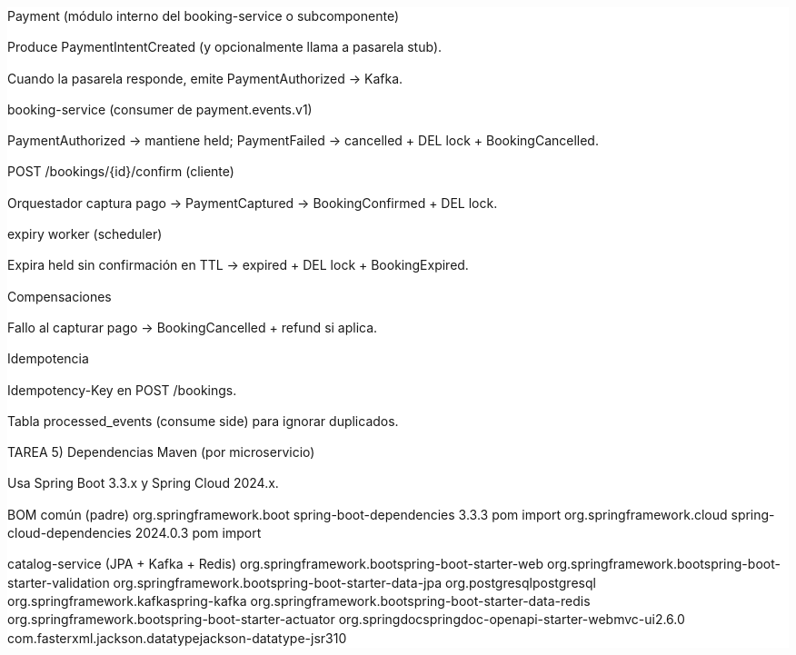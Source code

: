 Payment (módulo interno del booking-service o subcomponente)

Produce PaymentIntentCreated (y opcionalmente llama a pasarela stub).

Cuando la pasarela responde, emite PaymentAuthorized → Kafka.

booking-service (consumer de payment.events.v1)

PaymentAuthorized → mantiene held; PaymentFailed → cancelled + DEL lock + BookingCancelled.

POST /bookings/{id}/confirm (cliente)

Orquestador captura pago → PaymentCaptured → BookingConfirmed + DEL lock.

expiry worker (scheduler)

Expira held sin confirmación en TTL → expired + DEL lock + BookingExpired.

Compensaciones

Fallo al capturar pago → BookingCancelled + refund si aplica.

Idempotencia

Idempotency-Key en POST /bookings.

Tabla processed_events (consume side) para ignorar duplicados.

TAREA 5) Dependencias Maven (por microservicio)

Usa Spring Boot 3.3.x y Spring Cloud 2024.x.

BOM común (padre)
<dependencyManagement>
<dependencies>
<dependency>
<groupId>org.springframework.boot</groupId>
<artifactId>spring-boot-dependencies</artifactId>
<version>3.3.3</version>
<type>pom</type>
<scope>import</scope>
</dependency>
<dependency>
<groupId>org.springframework.cloud</groupId>
<artifactId>spring-cloud-dependencies</artifactId>
<version>2024.0.3</version>
<type>pom</type>
<scope>import</scope>
</dependency>
</dependencies>
</dependencyManagement>

catalog-service (JPA + Kafka + Redis)
<dependencies>
<dependency><groupId>org.springframework.boot</groupId><artifactId>spring-boot-starter-web</artifactId></dependency>
<dependency><groupId>org.springframework.boot</groupId><artifactId>spring-boot-starter-validation</artifactId></dependency>
<dependency><groupId>org.springframework.boot</groupId><artifactId>spring-boot-starter-data-jpa</artifactId></dependency>
<dependency><groupId>org.postgresql</groupId><artifactId>postgresql</artifactId></dependency>
<dependency><groupId>org.springframework.kafka</groupId><artifactId>spring-kafka</artifactId></dependency>
<dependency><groupId>org.springframework.boot</groupId><artifactId>spring-boot-starter-data-redis</artifactId></dependency>
<dependency><groupId>org.springframework.boot</groupId><artifactId>spring-boot-starter-actuator</artifactId></dependency>
<dependency><groupId>org.springdoc</groupId><artifactId>springdoc-openapi-starter-webmvc-ui</artifactId><version>2.6.0</version></dependency>
<dependency><groupId>com.fasterxml.jackson.datatype</groupId><artifactId>jackson-datatype-jsr310</artifactId></dependency>